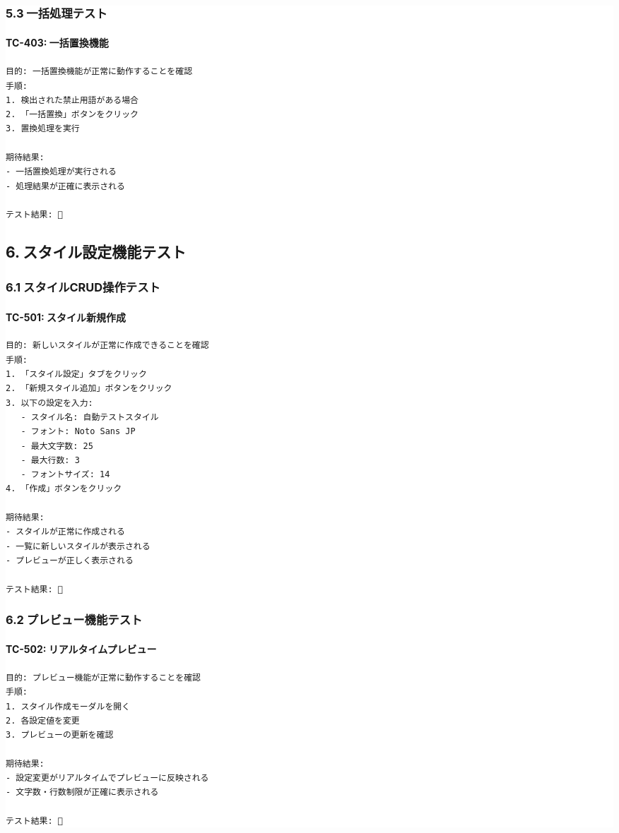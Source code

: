 ### 5.3 一括処理テスト

#### TC-403: 一括置換機能
```
目的: 一括置換機能が正常に動作することを確認
手順:
1. 検出された禁止用語がある場合
2. 「一括置換」ボタンをクリック
3. 置換処理を実行

期待結果:
- 一括置換処理が実行される
- 処理結果が正確に表示される

テスト結果: 🔄
```

## 6. スタイル設定機能テスト

### 6.1 スタイルCRUD操作テスト

#### TC-501: スタイル新規作成
```
目的: 新しいスタイルが正常に作成できることを確認
手順:
1. 「スタイル設定」タブをクリック
2. 「新規スタイル追加」ボタンをクリック
3. 以下の設定を入力:
   - スタイル名: 自動テストスタイル
   - フォント: Noto Sans JP
   - 最大文字数: 25
   - 最大行数: 3
   - フォントサイズ: 14
4. 「作成」ボタンをクリック

期待結果:
- スタイルが正常に作成される
- 一覧に新しいスタイルが表示される
- プレビューが正しく表示される

テスト結果: 🔄
```

### 6.2 プレビュー機能テスト

#### TC-502: リアルタイムプレビュー
```
目的: プレビュー機能が正常に動作することを確認
手順:
1. スタイル作成モーダルを開く
2. 各設定値を変更
3. プレビューの更新を確認

期待結果:
- 設定変更がリアルタイムでプレビューに反映される
- 文字数・行数制限が正確に表示される

テスト結果: 🔄
```
